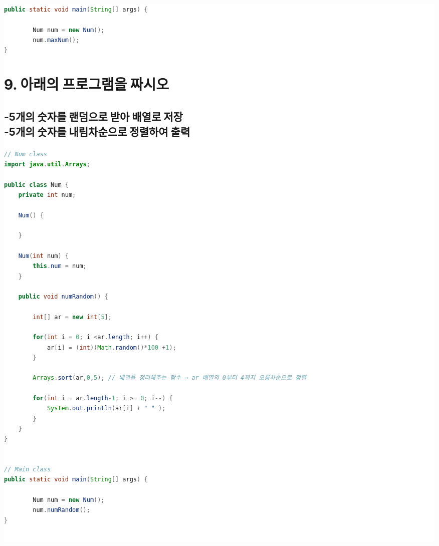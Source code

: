 ```java
public static void main(String[] args) {
		
		Num num = new Num();
		num.maxNum();
}
```	
# 9. 아래의 프로그램을 짜시오
## -5개의 숫자를 랜덤으로 받아 배열로 저장 <br> -5개의 숫자를 내림차순으로 정렬하여 출력
```java
// Num class
import java.util.Arrays;

public class Num {
	private int num; 
	
	Num() {
		
	}
	
	Num(int num) {
		this.num = num;
	}
	
	public void numRandom() {
		
		int[] ar = new int[5];
	
		for(int i = 0; i <ar.length; i++) {
			ar[i] = (int)(Math.random()*100 +1);		 
		}
		
		Arrays.sort(ar,0,5); // 배열을 정리해주는 함수 → ar 배열의 0부터 4까지 오름차순으로 정렬
		
		for(int i = ar.length-1; i >= 0; i--) {
			System.out.println(ar[i] + " " );
		}
	}
}


// Main class
public static void main(String[] args) {
		
		Num num = new Num();
		num.numRandom();
}
```
<br>
